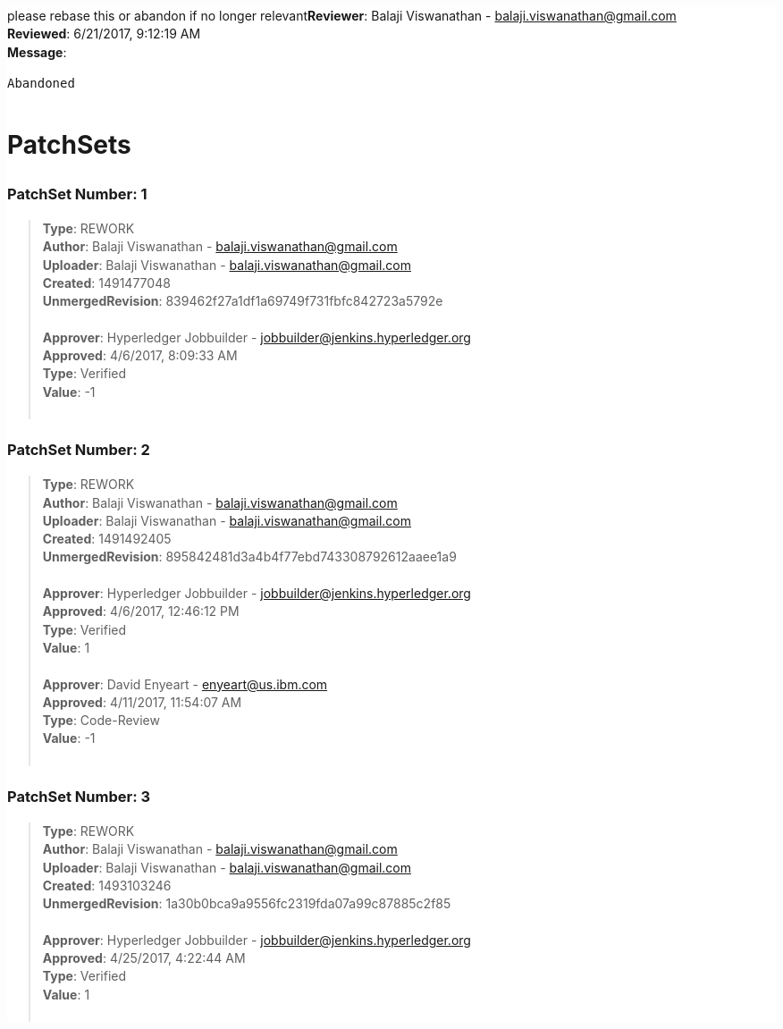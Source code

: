 please rebase this or abandon if no longer relevant</pre><strong>Reviewer</strong>: Balaji Viswanathan - balaji.viswanathan@gmail.com<br><strong>Reviewed</strong>: 6/21/2017, 9:12:19 AM<br><strong>Message</strong>: <pre>Abandoned</pre><h1>PatchSets</h1><h3>PatchSet Number: 1</h3><blockquote><strong>Type</strong>: REWORK<br><strong>Author</strong>: Balaji Viswanathan - balaji.viswanathan@gmail.com<br><strong>Uploader</strong>: Balaji Viswanathan - balaji.viswanathan@gmail.com<br><strong>Created</strong>: 1491477048<br><strong>UnmergedRevision</strong>: 839462f27a1df1a69749f731fbfc842723a5792e<br><br><strong>Approver</strong>: Hyperledger Jobbuilder - jobbuilder@jenkins.hyperledger.org<br><strong>Approved</strong>: 4/6/2017, 8:09:33 AM<br><strong>Type</strong>: Verified<br><strong>Value</strong>: -1<br><br></blockquote><h3>PatchSet Number: 2</h3><blockquote><strong>Type</strong>: REWORK<br><strong>Author</strong>: Balaji Viswanathan - balaji.viswanathan@gmail.com<br><strong>Uploader</strong>: Balaji Viswanathan - balaji.viswanathan@gmail.com<br><strong>Created</strong>: 1491492405<br><strong>UnmergedRevision</strong>: 895842481d3a4b4f77ebd743308792612aaee1a9<br><br><strong>Approver</strong>: Hyperledger Jobbuilder - jobbuilder@jenkins.hyperledger.org<br><strong>Approved</strong>: 4/6/2017, 12:46:12 PM<br><strong>Type</strong>: Verified<br><strong>Value</strong>: 1<br><br><strong>Approver</strong>: David Enyeart - enyeart@us.ibm.com<br><strong>Approved</strong>: 4/11/2017, 11:54:07 AM<br><strong>Type</strong>: Code-Review<br><strong>Value</strong>: -1<br><br></blockquote><h3>PatchSet Number: 3</h3><blockquote><strong>Type</strong>: REWORK<br><strong>Author</strong>: Balaji Viswanathan - balaji.viswanathan@gmail.com<br><strong>Uploader</strong>: Balaji Viswanathan - balaji.viswanathan@gmail.com<br><strong>Created</strong>: 1493103246<br><strong>UnmergedRevision</strong>: 1a30b0bca9a9556fc2319fda07a99c87885c2f85<br><br><strong>Approver</strong>: Hyperledger Jobbuilder - jobbuilder@jenkins.hyperledger.org<br><strong>Approved</strong>: 4/25/2017, 4:22:44 AM<br><strong>Type</strong>: Verified<br><strong>Value</strong>: 1<br><br></blockquote>